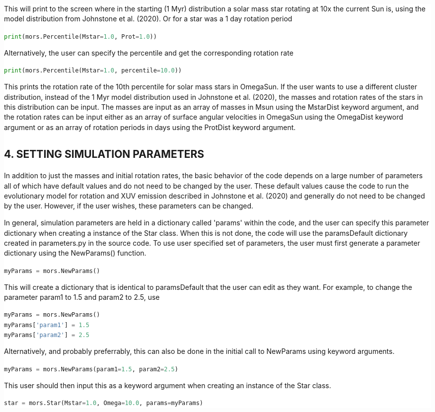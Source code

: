 This will print to the screen where in the starting (1 Myr) distribution a solar mass star rotating at 10x the current Sun is, using the model distribution from Johnstone et al. (2020). Or for a star was a 1 day rotation period

```python
print(mors.Percentile(Mstar=1.0, Prot=1.0))
```

Alternatively, the user can specify the percentile and get the corresponding rotation rate

```python
print(mors.Percentile(Mstar=1.0, percentile=10.0))
```

This prints the rotation rate of the 10th percentile for solar mass stars in OmegaSun. If the user wants to use a different cluster distribution, instead of the 1 Myr model distribution used in Johnstone et al. (2020), the masses and rotation rates of the stars in this distribution can be input. The masses are input as an array of masses in Msun using the MstarDist keyword argument, and the rotation rates can be input either as an array of surface angular velocities in OmegaSun using the OmegaDist keyword argument or as an array of rotation periods in days using the ProtDist keyword argument.

## 4. SETTING SIMULATION PARAMETERS

In addition to just the masses and initial rotation rates, the basic behavior of the code depends on a large number of parameters all of which have default values and do not need to be changed by the user. These default values cause the code to run the evolutionary model for rotation and XUV emission described in Johnstone et al. (2020) and generally do not need to be changed by the user. However, if the user wishes, these parameters can be changed.

In general, simulation parameters are held in a dictionary called 'params' within the code, and the user can specify this parameter dictionary when creating a instance of the Star class. When this is not done, the code will use the paramsDefault dictionary created in parameters.py in the source code. To use user specified set of parameters, the user must first generate a parameter dictionary using the NewParams() function.

```python
myParams = mors.NewParams()
```

This will create a dictionary that is identical to paramsDefault that the user can edit as they want. For example, to change the parameter param1 to 1.5 and param2 to 2.5, use

```python
myParams = mors.NewParams()
myParams['param1'] = 1.5
myParams['param2'] = 2.5
```

Alternatively, and probably preferrably, this can also be done in the initial call to NewParams using keyword arguments.

```python
myParams = mors.NewParams(param1=1.5, param2=2.5)
```

This user should then input this as a keyword argument when creating an instance of the Star class.

```python
star = mors.Star(Mstar=1.0, Omega=10.0, params=myParams)
```
